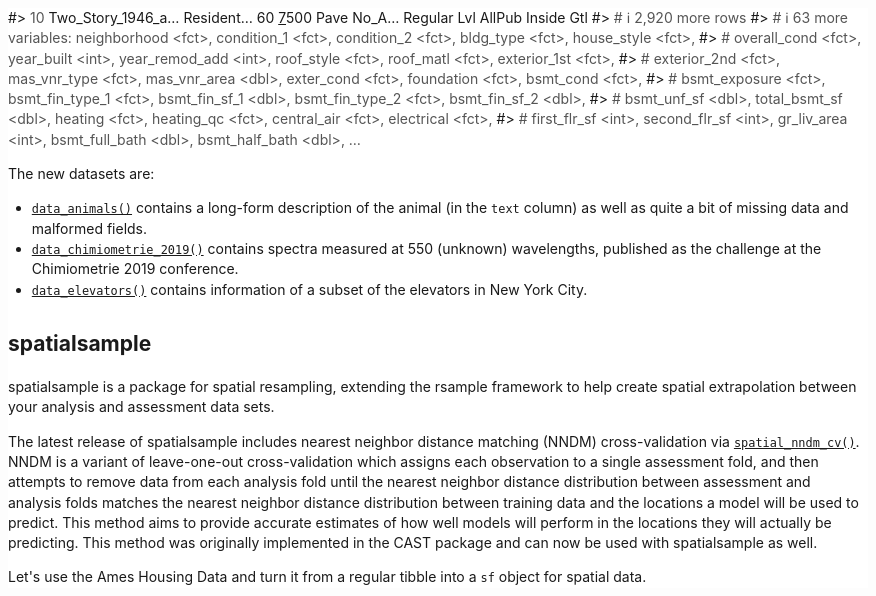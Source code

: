 <span><span class='c'>#&gt; <span style='color: #555555;'>10</span> Two_Story_1946_a… Resident…           60     <span style='text-decoration: underline;'>7</span>500 Pave   No_A… Regular   Lvl          AllPub    Inside     Gtl       </span></span>
<span><span class='c'>#&gt; <span style='color: #555555;'># ℹ 2,920 more rows</span></span></span>
<span><span class='c'>#&gt; <span style='color: #555555;'># ℹ 63 more variables: neighborhood &lt;fct&gt;, condition_1 &lt;fct&gt;, condition_2 &lt;fct&gt;, bldg_type &lt;fct&gt;, house_style &lt;fct&gt;,</span></span></span>
<span><span class='c'>#&gt; <span style='color: #555555;'>#   overall_cond &lt;fct&gt;, year_built &lt;int&gt;, year_remod_add &lt;int&gt;, roof_style &lt;fct&gt;, roof_matl &lt;fct&gt;, exterior_1st &lt;fct&gt;,</span></span></span>
<span><span class='c'>#&gt; <span style='color: #555555;'>#   exterior_2nd &lt;fct&gt;, mas_vnr_type &lt;fct&gt;, mas_vnr_area &lt;dbl&gt;, exter_cond &lt;fct&gt;, foundation &lt;fct&gt;, bsmt_cond &lt;fct&gt;,</span></span></span>
<span><span class='c'>#&gt; <span style='color: #555555;'>#   bsmt_exposure &lt;fct&gt;, bsmt_fin_type_1 &lt;fct&gt;, bsmt_fin_sf_1 &lt;dbl&gt;, bsmt_fin_type_2 &lt;fct&gt;, bsmt_fin_sf_2 &lt;dbl&gt;,</span></span></span>
<span><span class='c'>#&gt; <span style='color: #555555;'>#   bsmt_unf_sf &lt;dbl&gt;, total_bsmt_sf &lt;dbl&gt;, heating &lt;fct&gt;, heating_qc &lt;fct&gt;, central_air &lt;fct&gt;, electrical &lt;fct&gt;,</span></span></span>
<span><span class='c'>#&gt; <span style='color: #555555;'>#   first_flr_sf &lt;int&gt;, second_flr_sf &lt;int&gt;, gr_liv_area &lt;int&gt;, bsmt_full_bath &lt;dbl&gt;, bsmt_half_bath &lt;dbl&gt;, …</span></span></span>
<span></span></code></pre>

</div>

The new datasets are:

-   [`data_animals()`](https://tidymodels.github.io/modeldatatoo/reference/data_animals.html) contains a long-form description of the animal (in the `text` column) as well as quite a bit of missing data and malformed fields.
-   [`data_chimiometrie_2019()`](https://tidymodels.github.io/modeldatatoo/reference/data_chimiometrie_2019.html) contains spectra measured at 550 (unknown) wavelengths, published as the challenge at the Chimiometrie 2019 conference.
-   [`data_elevators()`](https://tidymodels.github.io/modeldatatoo/reference/data_elevators.html) contains information of a subset of the elevators in New York City.

## spatialsample

spatialsample is a package for spatial resampling, extending the rsample framework to help create spatial extrapolation between your analysis and assessment data sets.

The latest release of spatialsample includes nearest neighbor distance matching (NNDM) cross-validation via [`spatial_nndm_cv()`](https://spatialsample.tidymodels.org/reference/spatial_nndm_cv.html). NNDM is a variant of leave-one-out cross-validation which assigns each observation to a single assessment fold, and then attempts to remove data from each analysis fold until the nearest neighbor distance distribution between assessment and analysis folds matches the nearest neighbor distance distribution between training data and the locations a model will be used to predict. This method aims to provide accurate estimates of how well models will perform in the locations they will actually be predicting. This method was originally implemented in the CAST package and can now be used with spatialsample as well.

Let's use the Ames Housing Data and turn it from a regular tibble into a `sf` object for spatial data.

